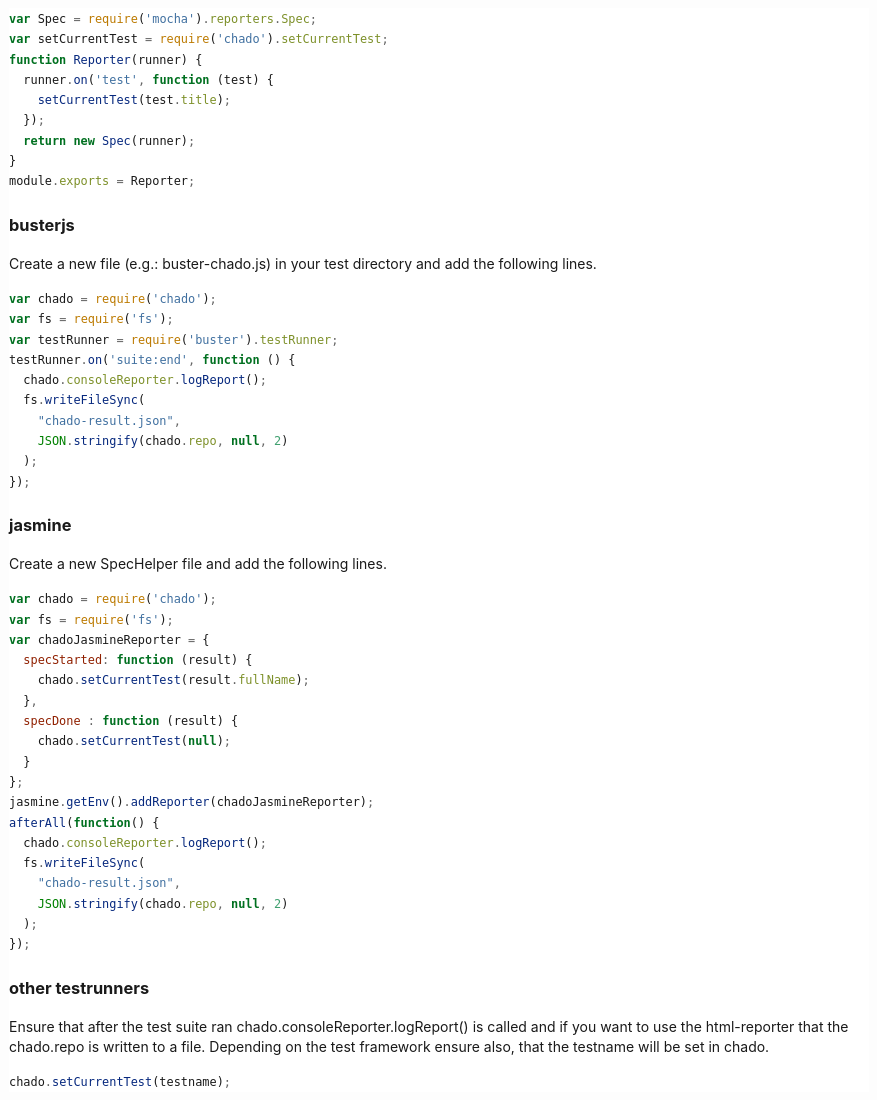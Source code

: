 ```js
var Spec = require('mocha').reporters.Spec;
var setCurrentTest = require('chado').setCurrentTest;
function Reporter(runner) {
  runner.on('test', function (test) {
    setCurrentTest(test.title);
  });
  return new Spec(runner);
}
module.exports = Reporter;
```

### busterjs
Create a new file (e.g.: buster-chado.js) in your test directory and add the following lines. 
```js
var chado = require('chado');
var fs = require('fs');
var testRunner = require('buster').testRunner;
testRunner.on('suite:end', function () {
  chado.consoleReporter.logReport();
  fs.writeFileSync(
    "chado-result.json", 
    JSON.stringify(chado.repo, null, 2)
  );
});
```

### jasmine
Create a new SpecHelper file and add the following lines.
```js
var chado = require('chado');
var fs = require('fs');
var chadoJasmineReporter = {
  specStarted: function (result) {
    chado.setCurrentTest(result.fullName);
  },
  specDone : function (result) {
    chado.setCurrentTest(null);
  }
};
jasmine.getEnv().addReporter(chadoJasmineReporter);
afterAll(function() {
  chado.consoleReporter.logReport();
  fs.writeFileSync(
    "chado-result.json",
    JSON.stringify(chado.repo, null, 2)
  );
});
```

### other testrunners
Ensure that after the test suite ran chado.consoleReporter.logReport() is called and if you want to use the html-reporter that the chado.repo is written to a file. Depending on the test framework ensure also, that the testname will be set in chado.
```js
chado.setCurrentTest(testname);
```
